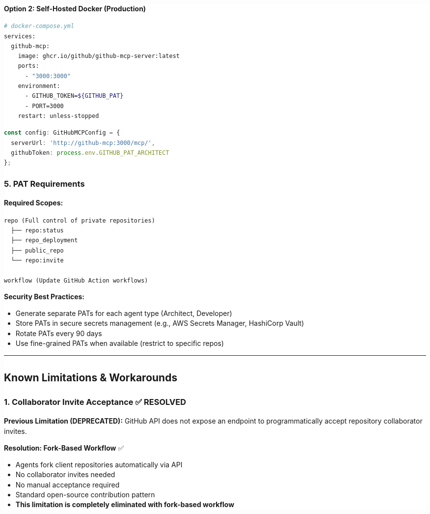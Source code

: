 **Option 2: Self-Hosted Docker (Production)**
```bash
# docker-compose.yml
services:
  github-mcp:
    image: ghcr.io/github/github-mcp-server:latest
    ports:
      - "3000:3000"
    environment:
      - GITHUB_TOKEN=${GITHUB_PAT}
      - PORT=3000
    restart: unless-stopped
```

```typescript
const config: GitHubMCPConfig = {
  serverUrl: 'http://github-mcp:3000/mcp/',
  githubToken: process.env.GITHUB_PAT_ARCHITECT
};
```

### 5. PAT Requirements

**Required Scopes:**
```
repo (Full control of private repositories)
  ├── repo:status
  ├── repo_deployment
  ├── public_repo
  └── repo:invite

workflow (Update GitHub Action workflows)
```

**Security Best Practices:**
- Generate separate PATs for each agent type (Architect, Developer)
- Store PATs in secure secrets management (e.g., AWS Secrets Manager, HashiCorp Vault)
- Rotate PATs every 90 days
- Use fine-grained PATs when available (restrict to specific repos)

---

## Known Limitations & Workarounds

### 1. Collaborator Invite Acceptance ✅ RESOLVED

**Previous Limitation (DEPRECATED):** GitHub API does not expose an endpoint to programmatically accept repository collaborator invites.

**Resolution: Fork-Based Workflow** ✅
- Agents fork client repositories automatically via API
- No collaborator invites needed
- No manual acceptance required
- Standard open-source contribution pattern
- **This limitation is completely eliminated with fork-based workflow**
